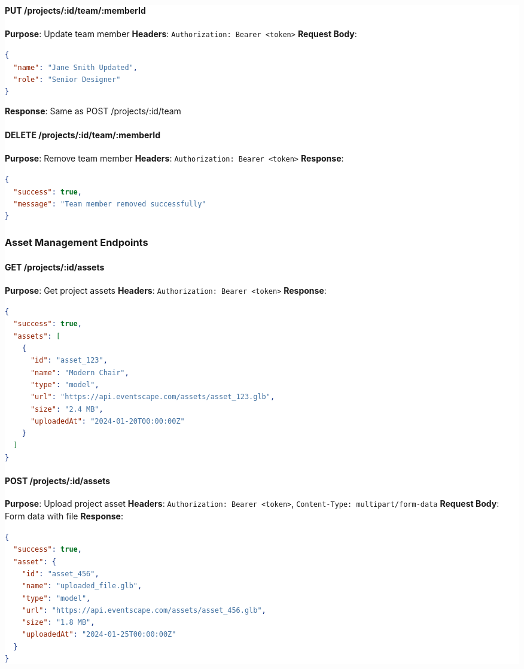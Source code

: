 #### PUT /projects/:id/team/:memberId
**Purpose**: Update team member
**Headers**: `Authorization: Bearer <token>`
**Request Body**:
```json
{
  "name": "Jane Smith Updated",
  "role": "Senior Designer"
}
```
**Response**: Same as POST /projects/:id/team

#### DELETE /projects/:id/team/:memberId
**Purpose**: Remove team member
**Headers**: `Authorization: Bearer <token>`
**Response**:
```json
{
  "success": true,
  "message": "Team member removed successfully"
}
```

### Asset Management Endpoints

#### GET /projects/:id/assets
**Purpose**: Get project assets
**Headers**: `Authorization: Bearer <token>`
**Response**:
```json
{
  "success": true,
  "assets": [
    {
      "id": "asset_123",
      "name": "Modern Chair",
      "type": "model",
      "url": "https://api.eventscape.com/assets/asset_123.glb",
      "size": "2.4 MB",
      "uploadedAt": "2024-01-20T00:00:00Z"
    }
  ]
}
```

#### POST /projects/:id/assets
**Purpose**: Upload project asset
**Headers**: `Authorization: Bearer <token>`, `Content-Type: multipart/form-data`
**Request Body**: Form data with file
**Response**:
```json
{
  "success": true,
  "asset": {
    "id": "asset_456",
    "name": "uploaded_file.glb",
    "type": "model",
    "url": "https://api.eventscape.com/assets/asset_456.glb",
    "size": "1.8 MB",
    "uploadedAt": "2024-01-25T00:00:00Z"
  }
}
```
